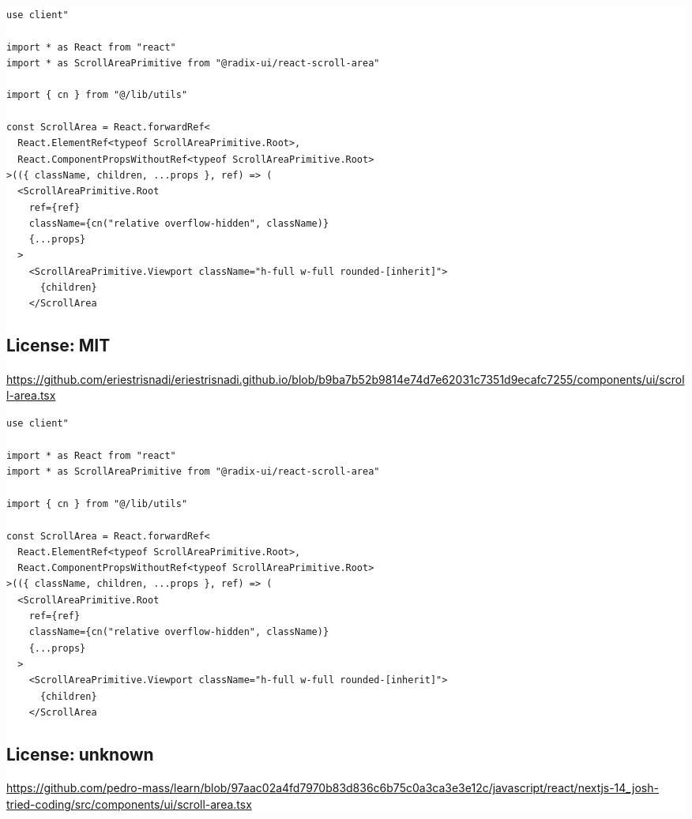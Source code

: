 ```
use client"

import * as React from "react"
import * as ScrollAreaPrimitive from "@radix-ui/react-scroll-area"

import { cn } from "@/lib/utils"

const ScrollArea = React.forwardRef<
  React.ElementRef<typeof ScrollAreaPrimitive.Root>,
  React.ComponentPropsWithoutRef<typeof ScrollAreaPrimitive.Root>
>(({ className, children, ...props }, ref) => (
  <ScrollAreaPrimitive.Root
    ref={ref}
    className={cn("relative overflow-hidden", className)}
    {...props}
  >
    <ScrollAreaPrimitive.Viewport className="h-full w-full rounded-[inherit]">
      {children}
    </ScrollArea
```


## License: MIT
https://github.com/eriestrisnadi/eriestrisnadi.github.io/blob/b9ba7b52b9814e74d7e62031c7351d9ecafc7255/components/ui/scroll-area.tsx

```
use client"

import * as React from "react"
import * as ScrollAreaPrimitive from "@radix-ui/react-scroll-area"

import { cn } from "@/lib/utils"

const ScrollArea = React.forwardRef<
  React.ElementRef<typeof ScrollAreaPrimitive.Root>,
  React.ComponentPropsWithoutRef<typeof ScrollAreaPrimitive.Root>
>(({ className, children, ...props }, ref) => (
  <ScrollAreaPrimitive.Root
    ref={ref}
    className={cn("relative overflow-hidden", className)}
    {...props}
  >
    <ScrollAreaPrimitive.Viewport className="h-full w-full rounded-[inherit]">
      {children}
    </ScrollArea
```


## License: unknown
https://github.com/pedro-mass/learn/blob/97aac02a4fd7970b83d836c6b75c0a3ca3e3e12c/javascript/react/nextjs-14_josh-tried-coding/src/components/ui/scroll-area.tsx
